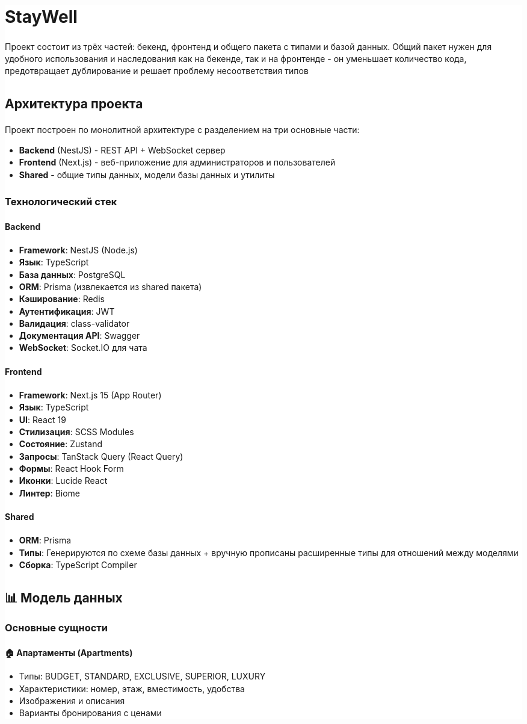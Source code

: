 # StayWell

Проект состоит из трёх частей: бекенд, фронтенд и общего пакета с типами и базой данных. Общий пакет нужен для удобного использования и наследования как на бекенде, так и на фронтенде - он уменьшает количество кода, предотвращает дублирование и решает проблему несоответствия типов

## Архитектура проекта

Проект построен по монолитной архитектуре с разделением на три основные части:

- **Backend** (NestJS) - REST API + WebSocket сервер
- **Frontend** (Next.js) - веб-приложение для администраторов и пользователей
- **Shared** - общие типы данных, модели базы данных и утилиты

### Технологический стек

#### Backend
- **Framework**: NestJS (Node.js)
- **Язык**: TypeScript
- **База данных**: PostgreSQL
- **ORM**: Prisma  (извлекается из shared пакета)
- **Кэширование**: Redis
- **Аутентификация**: JWT
- **Валидация**: class-validator
- **Документация API**: Swagger
- **WebSocket**: Socket.IO для чата

#### Frontend
- **Framework**: Next.js 15 (App Router)
- **Язык**: TypeScript
- **UI**: React 19
- **Стилизация**: SCSS Modules
- **Состояние**: Zustand
- **Запросы**: TanStack Query (React Query)
- **Формы**: React Hook Form
- **Иконки**: Lucide React
- **Линтер**: Biome

#### Shared
- **ORM**: Prisma
- **Типы**: Генерируются по схеме базы данных + вручную прописаны расширенные типы для отношений между моделями
- **Сборка**: TypeScript Compiler

## 📊 Модель данных

### Основные сущности

#### 🏠 Апартаменты (Apartments)
- Типы: BUDGET, STANDARD, EXCLUSIVE, SUPERIOR, LUXURY
- Характеристики: номер, этаж, вместимость, удобства
- Изображения и описания
- Варианты бронирования с ценами
